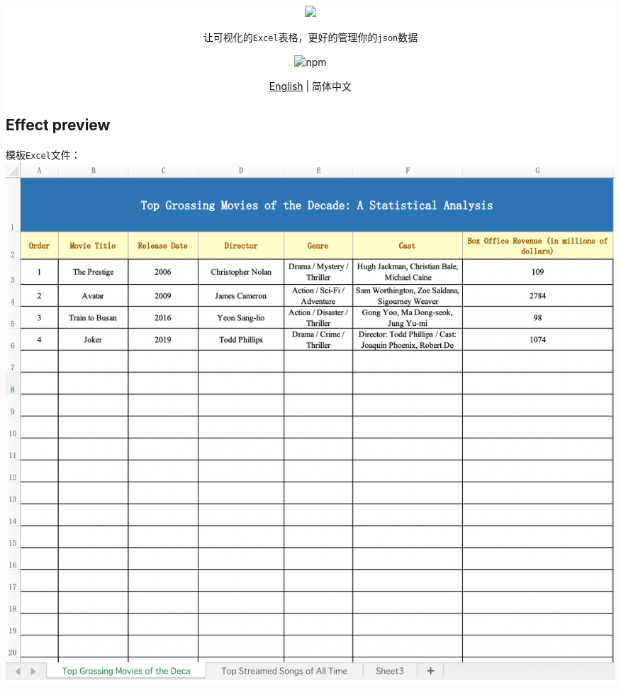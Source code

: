 <div align="center">

<img src="./media/logo.svg?v=1" width="70%">

让可视化的`Excel`表格，更好的管理你的`json`数据

![npm](https://img.shields.io/badge/npm-v1.0.0-blue)

[English](./README.md) | 简体中文

</div>

## Effect preview

模板`Excel`文件：
![模板Excel文件](./media/template_excel.png)
